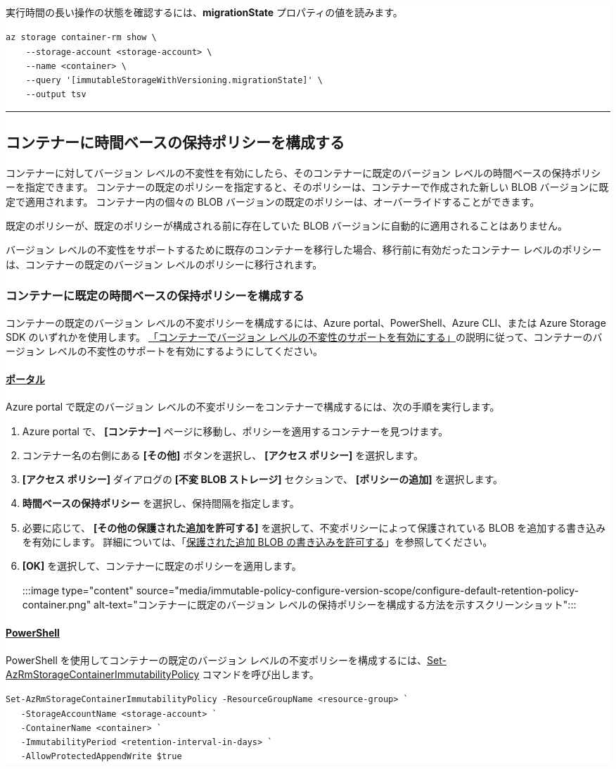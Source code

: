 実行時間の長い操作の状態を確認するには、**migrationState** プロパティの値を読みます。

```azurecli
az storage container-rm show \
    --storage-account <storage-account> \
    --name <container> \
    --query '[immutableStorageWithVersioning.migrationState]' \
    --output tsv
```

---

## <a name="configure-a-time-based-retention-policy-on-a-container"></a>コンテナーに時間ベースの保持ポリシーを構成する

コンテナーに対してバージョン レベルの不変性を有効にしたら、そのコンテナーに既定のバージョン レベルの時間ベースの保持ポリシーを指定できます。 コンテナーの既定のポリシーを指定すると、そのポリシーは、コンテナーで作成された新しい BLOB バージョンに既定で適用されます。 コンテナー内の個々の BLOB バージョンの既定のポリシーは、オーバーライドすることができます。

既定のポリシーが、既定のポリシーが構成される前に存在していた BLOB バージョンに自動的に適用されることはありません。

バージョン レベルの不変性をサポートするために既存のコンテナーを移行した場合、移行前に有効だったコンテナー レベルのポリシーは、コンテナーの既定のバージョン レベルのポリシーに移行されます。

### <a name="configure-a-default-time-based-retention-policy-on-a-container"></a>コンテナーに既定の時間ベースの保持ポリシーを構成する

コンテナーの既定のバージョン レベルの不変ポリシーを構成するには、Azure portal、PowerShell、Azure CLI、または Azure Storage SDK のいずれかを使用します。 [「コンテナーでバージョン レベルの不変性のサポートを有効にする」](#enable-support-for-version-level-immutability-on-a-container)の説明に従って、コンテナーのバージョン レベルの不変性のサポートを有効にするようにしてください。

#### <a name="portal"></a>[ポータル](#tab/azure-portal)

Azure portal で既定のバージョン レベルの不変ポリシーをコンテナーで構成するには、次の手順を実行します。

1. Azure portal で、 **[コンテナー]** ページに移動し、ポリシーを適用するコンテナーを見つけます。
1. コンテナー名の右側にある **[その他]** ボタンを選択し、 **[アクセス ポリシー]** を選択します。
1. **[アクセス ポリシー]** ダイアログの **[不変 BLOB ストレージ]** セクションで、 **[ポリシーの追加]** を選択します。
1. **時間ベースの保持ポリシー** を選択し、保持間隔を指定します。
1. 必要に応じて、 **[その他の保護された追加を許可する]** を選択して、不変ポリシーによって保護されている BLOB を追加する書き込みを有効にします。 詳細については、「[保護された追加 BLOB の書き込みを許可する](immutable-time-based-retention-policy-overview.md#allow-protected-append-blobs-writes)」を参照してください。
1. **[OK]** を選択して、コンテナーに既定のポリシーを適用します。

    :::image type="content" source="media/immutable-policy-configure-version-scope/configure-default-retention-policy-container.png" alt-text="コンテナーに既定のバージョン レベルの保持ポリシーを構成する方法を示すスクリーンショット":::

#### <a name="powershell"></a>[PowerShell](#tab/azure-powershell)

PowerShell を使用してコンテナーの既定のバージョン レベルの不変ポリシーを構成するには、[Set-AzRmStorageContainerImmutabilityPolicy](/powershell/module/az.storage/set-azrmstoragecontainerimmutabilitypolicy) コマンドを呼び出します。

```azurepowershell
Set-AzRmStorageContainerImmutabilityPolicy -ResourceGroupName <resource-group> `
   -StorageAccountName <storage-account> `
   -ContainerName <container> `
   -ImmutabilityPeriod <retention-interval-in-days> `
   -AllowProtectedAppendWrite $true
```
